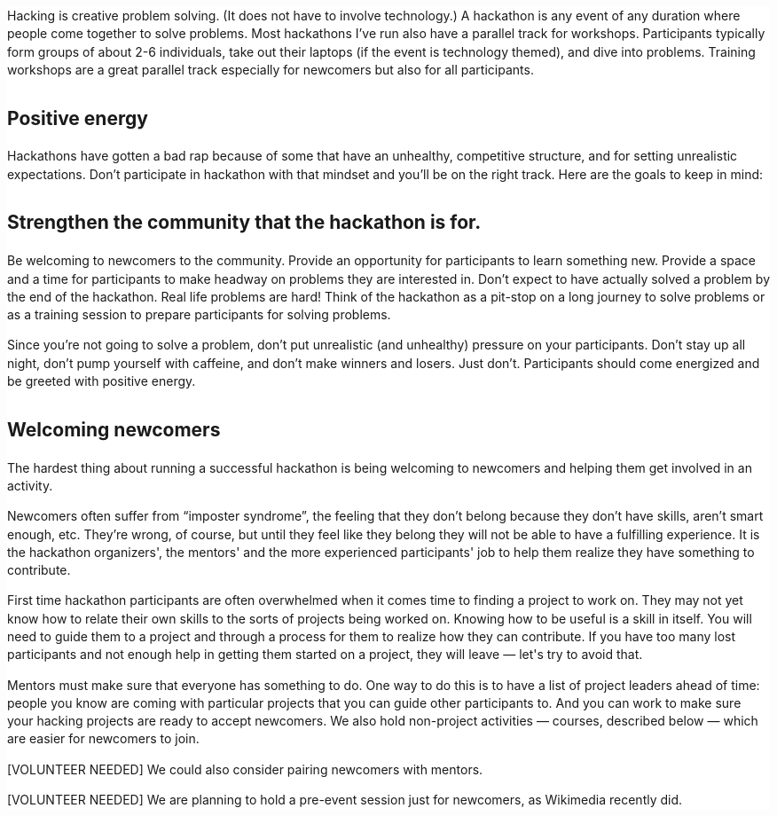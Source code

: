 Hacking is creative problem solving. (It does not have to involve technology.)
A hackathon is any event of any duration where people come together to solve problems. Most hackathons I’ve run also have a parallel track for workshops.
Participants typically form groups of about 2-6 individuals, take out their laptops (if the event is technology themed), and dive into problems. Training workshops are a great parallel track especially for newcomers but also for all participants.

## Positive energy

Hackathons have gotten a bad rap because of some that have an unhealthy, competitive structure, and for setting unrealistic expectations. Don’t participate in hackathon with that mindset and you’ll be on the right track. Here are the goals to keep in mind:

## Strengthen the community that the hackathon is for.

Be welcoming to newcomers to the community.
Provide an opportunity for participants to learn something new.
Provide a space and a time for participants to make headway on problems they are interested in.
Don’t expect to have actually solved a problem by the end of the hackathon. Real life problems are hard! Think of the hackathon as a pit-stop on a long journey to solve problems or as a training session to prepare participants for solving problems.

Since you’re not going to solve a problem, don’t put unrealistic (and unhealthy) pressure on your participants. Don’t stay up all night, don’t pump yourself with caffeine, and don’t make winners and losers. Just don’t. Participants should come energized and be greeted with positive energy.

## Welcoming newcomers

The hardest thing about running a successful hackathon is being welcoming to newcomers and helping them get involved in an activity.

Newcomers often suffer from “imposter syndrome”, the feeling that they don’t belong because they don’t have skills, aren’t smart enough, etc. They’re wrong, of course, but until they feel like they belong they will not be able to have a fulfilling experience. It is the hackathon organizers', the mentors' and the more experienced participants' job to help them realize they have something to contribute.

First time hackathon participants are often overwhelmed when it comes time to finding a project to work on. They may not yet know how to relate their own skills to the sorts of projects being worked on. Knowing how to be useful is a skill in itself. You will need to guide them to a project and through a process for them to realize how they can contribute. If you have too many lost participants and not enough help in getting them started on a project, they will leave — let's try to avoid that.

Mentors must make sure that everyone has something to do. One way to do this is to have a list of project leaders ahead of time: people you know are coming with particular projects that you can guide other participants to. And you can work to make sure your hacking projects are ready to accept newcomers. We also hold non-project activities — courses, described below — which are easier for newcomers to join.

[VOLUNTEER NEEDED] We could also consider pairing newcomers with mentors.

[VOLUNTEER NEEDED] We are planning to hold a pre-event session just for newcomers, as Wikimedia recently did.
